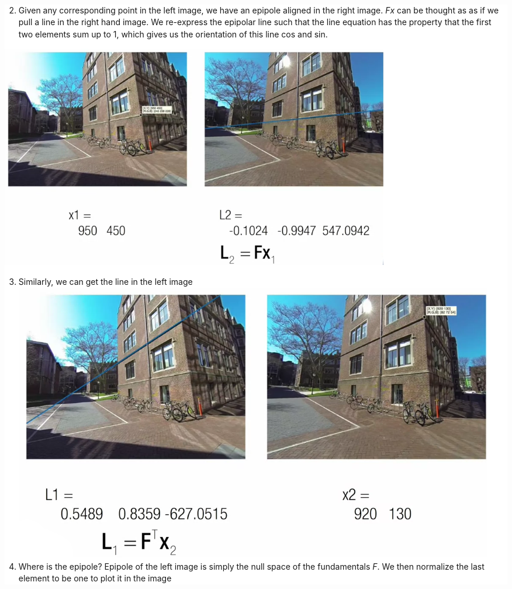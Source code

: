 2. Given any corresponding point in the left image, we have an epipole aligned in the right image. $Fx$ can be thought as as if we pull a line in the right hand image. We re-express the epipolar line such that the line equation has the property that the first two elements sum up to 1, which gives us the orientation of this line cos and sin.

![fundamentalMatrixExample-2](../Media/fundamentalMatrixExample-2.png)

3. Similarly, we can get the line in the left image![fundamentalMatrixExample-3](../Media/fundamentalMatrixExample-3.png)
4. Where is the epipole? Epipole of the left image is simply the null space of the fundamentals $F$.  We then normalize the last element to be one to plot it in the image
